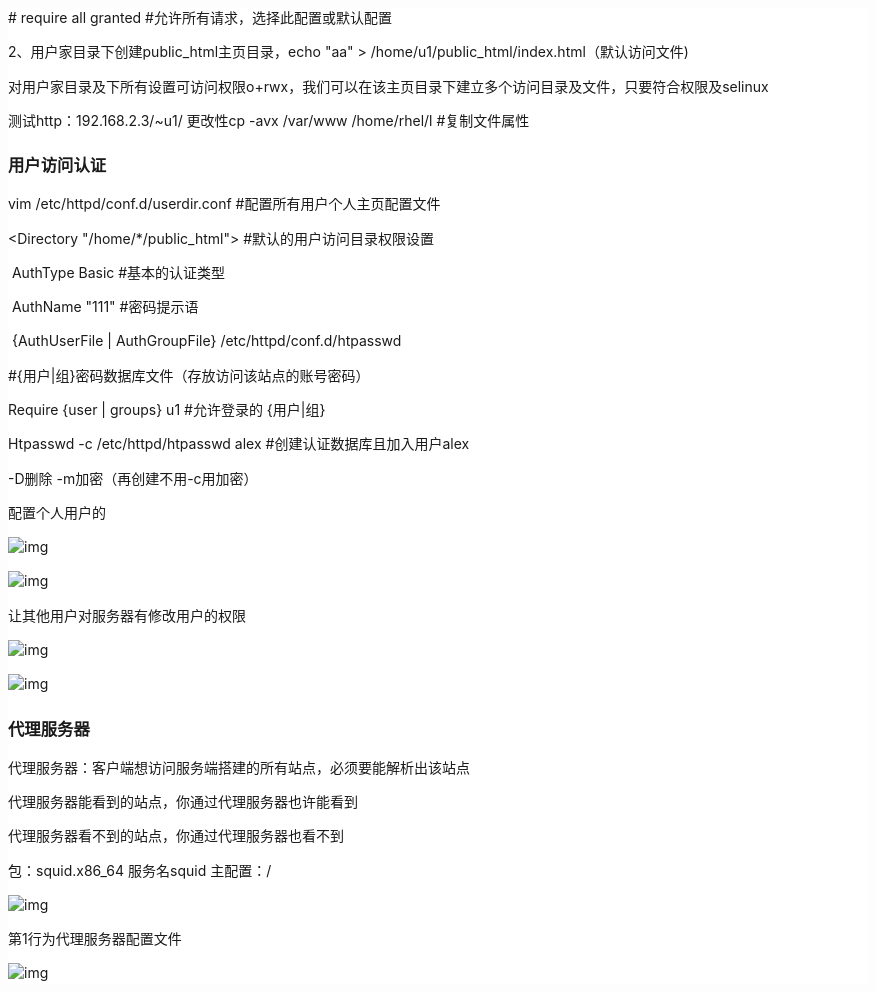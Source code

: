 \#     require all granted			#允许所有请求，选择此配置或默认配置

</Directory>

2、用户家目录下创建public_html主页目录，echo "aa" > /home/u1/public_html/index.html（默认访问文件)

对用户家目录及下所有设置可访问权限o+rwx，我们可以在该主页目录下建立多个访问目录及文件，只要符合权限及selinux

测试http：192.168.2.3/~u1/				更改性cp -avx 	/var/www /home/rhel/l	 #复制文件属性

###  用户访问认证

vim /etc/httpd/conf.d/userdir.conf #配置所有用户个人主页配置文件

<Directory "/home/*/public_html">	#默认的用户访问目录权限设置

​    AuthType Basic	#基本的认证类型

​    AuthName "111"	#密码提示语

​    {AuthUserFile | AuthGroupFile} /etc/httpd/conf.d/htpasswd 

\#{用户|组}密码数据库文件（存放访问该站点的账号密码）

 Require {user | groups} u1	#允许登录的 {用户|组}

</Directory>

Htpasswd -c /etc/httpd/htpasswd alex	#创建认证数据库且加入用户alex

-D删除		-m加密（再创建不用-c用加密）

配置个人用户的

![img](E:\Project\Textbook\linux云计算\assets\wps98.jpg) 

![img](E:\Project\Textbook\linux云计算\assets\wps99.jpg) 

让其他用户对服务器有修改用户的权限

![img](E:\Project\Textbook\linux云计算\assets\wps100.jpg) 

![img](E:\Project\Textbook\linux云计算\assets\wps101.jpg) 

###  代理服务器

代理服务器：客户端想访问服务端搭建的所有站点，必须要能解析出该站点

代理服务器能看到的站点，你通过代理服务器也许能看到

代理服务器看不到的站点，你通过代理服务器也看不到

包：squid.x86_64		服务名squid	主配置：/

![img](E:\Project\Textbook\linux云计算\assets\wps102.jpg) 

第1行为代理服务器配置文件

![img](E:\Project\Textbook\linux云计算\assets\wps103.jpg) 

